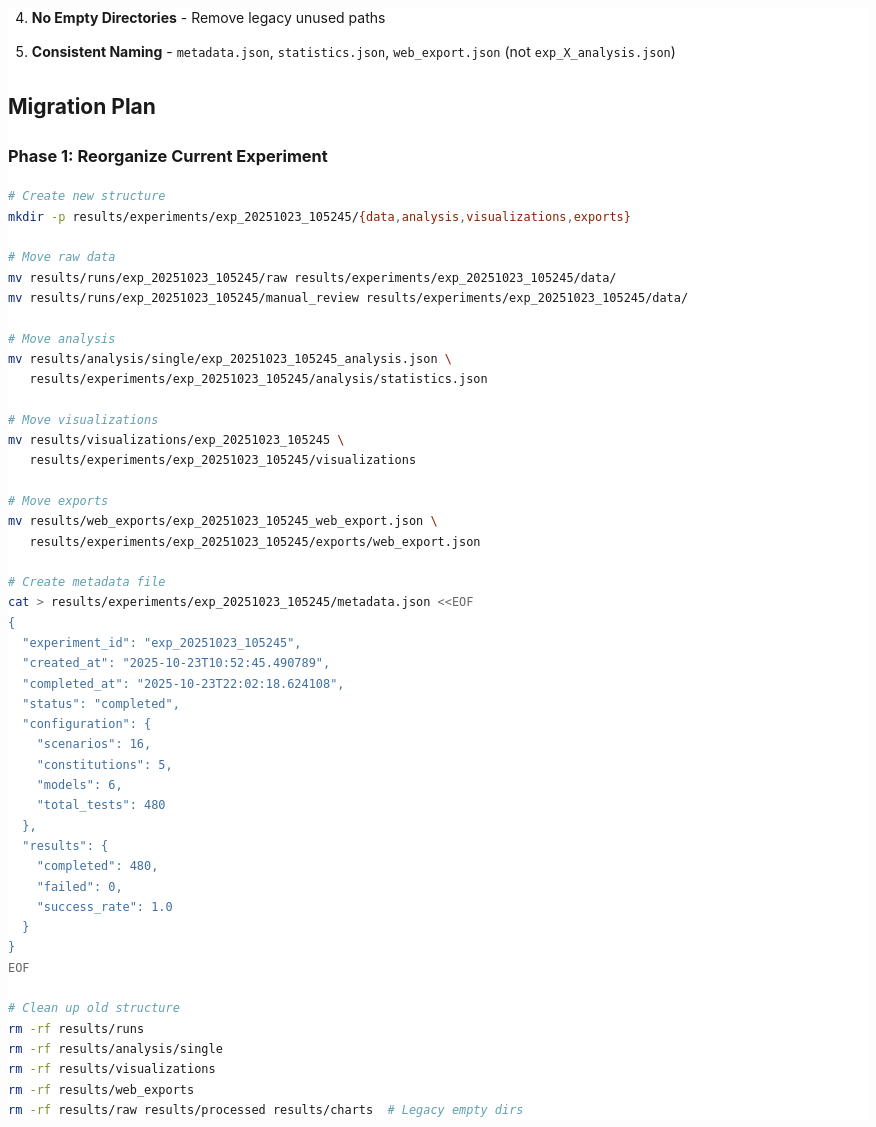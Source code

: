 4. **No Empty Directories** - Remove legacy unused paths

5. **Consistent Naming** - `metadata.json`, `statistics.json`, `web_export.json` (not `exp_X_analysis.json`)

## Migration Plan

### Phase 1: Reorganize Current Experiment

```bash
# Create new structure
mkdir -p results/experiments/exp_20251023_105245/{data,analysis,visualizations,exports}

# Move raw data
mv results/runs/exp_20251023_105245/raw results/experiments/exp_20251023_105245/data/
mv results/runs/exp_20251023_105245/manual_review results/experiments/exp_20251023_105245/data/

# Move analysis
mv results/analysis/single/exp_20251023_105245_analysis.json \
   results/experiments/exp_20251023_105245/analysis/statistics.json

# Move visualizations
mv results/visualizations/exp_20251023_105245 \
   results/experiments/exp_20251023_105245/visualizations

# Move exports
mv results/web_exports/exp_20251023_105245_web_export.json \
   results/experiments/exp_20251023_105245/exports/web_export.json

# Create metadata file
cat > results/experiments/exp_20251023_105245/metadata.json <<EOF
{
  "experiment_id": "exp_20251023_105245",
  "created_at": "2025-10-23T10:52:45.490789",
  "completed_at": "2025-10-23T22:02:18.624108",
  "status": "completed",
  "configuration": {
    "scenarios": 16,
    "constitutions": 5,
    "models": 6,
    "total_tests": 480
  },
  "results": {
    "completed": 480,
    "failed": 0,
    "success_rate": 1.0
  }
}
EOF

# Clean up old structure
rm -rf results/runs
rm -rf results/analysis/single
rm -rf results/visualizations
rm -rf results/web_exports
rm -rf results/raw results/processed results/charts  # Legacy empty dirs
```
